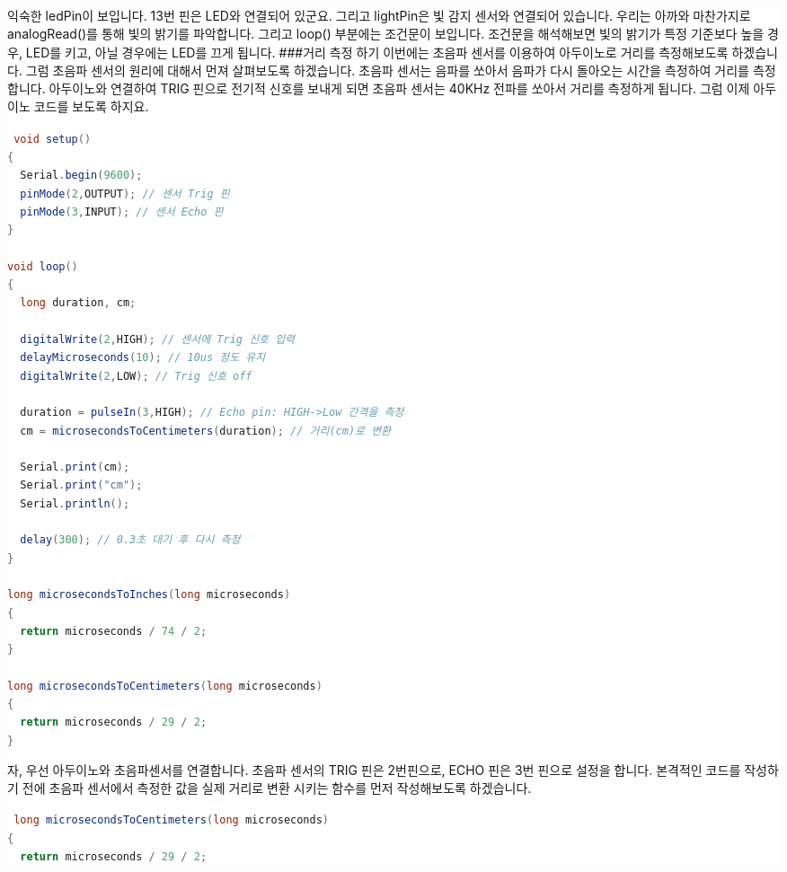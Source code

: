  익숙한 ledPin이 보입니다. 13번 핀은 LED와 연결되어 있군요. 그리고 lightPin은 빛 감지 센서와 연결되어 있습니다. 우리는 아까와 마찬가지로 analogRead()를 통해 빛의 밝기를 파악합니다. 그리고 loop() 부분에는 조건문이 보입니다. 조건문을 해석해보면 빛의 밝기가 특정 기준보다 높을 경우, LED를 키고, 아닐 경우에는 LED를 끄게 됩니다. 
###거리 측정 하기
 이번에는 초음파 센서를 이용하여 아두이노로 거리를 측정해보도록 하겠습니다. 그럼 초음파 센서의 원리에 대해서 먼져 살펴보도록 하겠습니다. 초음파 센서는 음파를 쏘아서 음파가 다시 돌아오는 시간을 측정하여 거리를 측정합니다. 아두이노와 연결하여 TRIG 핀으로 전기적 신호를 보내게 되면 초음파 센서는 40KHz 전파를 쏘아서 거리를 측정하게 됩니다. 
 그럼 이제 아두이노 코드를 보도록 하지요.
 
~~~java
 void setup()
{
  Serial.begin(9600);
  pinMode(2,OUTPUT); // 센서 Trig 핀
  pinMode(3,INPUT); // 센서 Echo 핀
}

void loop()
{
  long duration, cm;

  digitalWrite(2,HIGH); // 센서에 Trig 신호 입력
  delayMicroseconds(10); // 10us 정도 유지
  digitalWrite(2,LOW); // Trig 신호 off

  duration = pulseIn(3,HIGH); // Echo pin: HIGH->Low 간격을 측정
  cm = microsecondsToCentimeters(duration); // 거리(cm)로 변환

  Serial.print(cm);
  Serial.print("cm");
  Serial.println();

  delay(300); // 0.3초 대기 후 다시 측정
}

long microsecondsToInches(long microseconds)
{
  return microseconds / 74 / 2;
} 

long microsecondsToCentimeters(long microseconds)
{ 
  return microseconds / 29 / 2;
}
~~~

자, 우선 아두이노와 초음파센서를 연결합니다. 초음파 센서의 TRIG 핀은 2번핀으로, ECHO 핀은 3번 핀으로 설정을 합니다. 본격적인 코드를 작성하기 전에 초음파 센서에서 측정한 값을 실제 거리로 변환 시키는 함수를 먼저 작성해보도록 하겠습니다. 

~~~java
 long microsecondsToCentimeters(long microseconds)
{ 
  return microseconds / 29 / 2;
~~~
